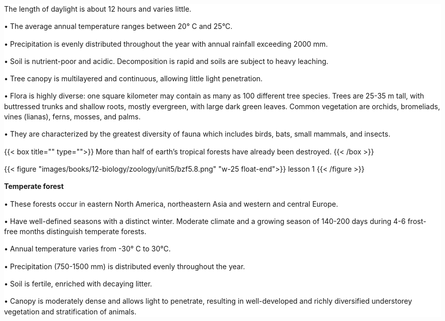 The length of daylight is about 12 hours and
varies little.

• The average annual temperature ranges
between 20° C and 25°C.

• Precipitation is evenly distributed
throughout the year with annual rainfall
exceeding 2000 mm.

• Soil is nutrient-poor and acidic.
Decomposition is rapid and soils are subject
to heavy leaching.

• Tree canopy is multilayered and continuous,
allowing little light penetration.

• Flora is highly diverse: one square kilometer
may contain as many as 100 different tree
species. Trees are 25-35 m tall, with buttressed
trunks and shallow roots, mostly evergreen,
with large dark green leaves. Common
vegetation are orchids, bromeliads, vines
(lianas), ferns, mosses, and palms.

• They are characterized by the greatest
diversity of fauna which includes birds, bats,
small mammals, and insects.

{{< box title="" type="">}}
More than half of earth’s tropical forests
have already been destroyed.
{{< /box >}}


{{< figure "images/books/12-biology/zoology/unit5/bzf5.8.png" "w-25 float-end">}}
lesson 1
{{< /figure >}}


**Temperate forest**

• These forests occur in eastern North
America, northeastern Asia and western
and central Europe.

• Have well-defined seasons with a distinct
winter. Moderate climate and a growing season of 140-200 days during 4-6 frost-
free months distinguish temperate forests.

• Annual temperature varies from -30° C to
30°C.

• Precipitation (750-1500 mm) is distributed
evenly throughout the year.

• Soil is fertile, enriched with decaying litter.

• Canopy is moderately dense and
allows light to penetrate, resulting in
well-developed and richly diversified
understorey vegetation and stratification
of animals.
